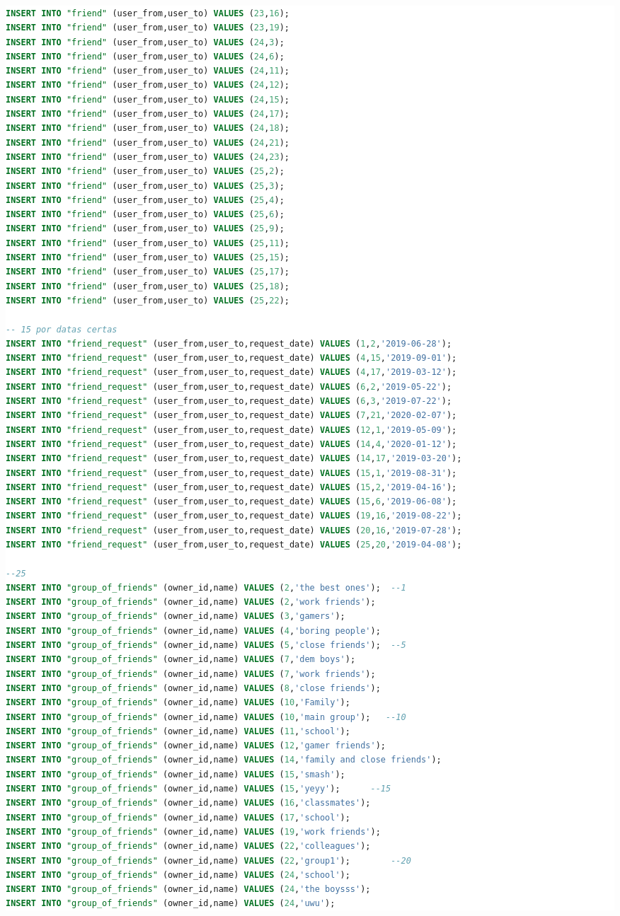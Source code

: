 ```sql
INSERT INTO "friend" (user_from,user_to) VALUES (23,16);
INSERT INTO "friend" (user_from,user_to) VALUES (23,19);
INSERT INTO "friend" (user_from,user_to) VALUES (24,3);
INSERT INTO "friend" (user_from,user_to) VALUES (24,6);
INSERT INTO "friend" (user_from,user_to) VALUES (24,11);
INSERT INTO "friend" (user_from,user_to) VALUES (24,12);
INSERT INTO "friend" (user_from,user_to) VALUES (24,15);
INSERT INTO "friend" (user_from,user_to) VALUES (24,17);
INSERT INTO "friend" (user_from,user_to) VALUES (24,18);
INSERT INTO "friend" (user_from,user_to) VALUES (24,21);
INSERT INTO "friend" (user_from,user_to) VALUES (24,23);
INSERT INTO "friend" (user_from,user_to) VALUES (25,2);
INSERT INTO "friend" (user_from,user_to) VALUES (25,3);
INSERT INTO "friend" (user_from,user_to) VALUES (25,4);
INSERT INTO "friend" (user_from,user_to) VALUES (25,6);
INSERT INTO "friend" (user_from,user_to) VALUES (25,9);
INSERT INTO "friend" (user_from,user_to) VALUES (25,11);
INSERT INTO "friend" (user_from,user_to) VALUES (25,15);
INSERT INTO "friend" (user_from,user_to) VALUES (25,17);
INSERT INTO "friend" (user_from,user_to) VALUES (25,18);
INSERT INTO "friend" (user_from,user_to) VALUES (25,22);

-- 15 por datas certas
INSERT INTO "friend_request" (user_from,user_to,request_date) VALUES (1,2,'2019-06-28');
INSERT INTO "friend_request" (user_from,user_to,request_date) VALUES (4,15,'2019-09-01');
INSERT INTO "friend_request" (user_from,user_to,request_date) VALUES (4,17,'2019-03-12');
INSERT INTO "friend_request" (user_from,user_to,request_date) VALUES (6,2,'2019-05-22');
INSERT INTO "friend_request" (user_from,user_to,request_date) VALUES (6,3,'2019-07-22');
INSERT INTO "friend_request" (user_from,user_to,request_date) VALUES (7,21,'2020-02-07');
INSERT INTO "friend_request" (user_from,user_to,request_date) VALUES (12,1,'2019-05-09');
INSERT INTO "friend_request" (user_from,user_to,request_date) VALUES (14,4,'2020-01-12');
INSERT INTO "friend_request" (user_from,user_to,request_date) VALUES (14,17,'2019-03-20');
INSERT INTO "friend_request" (user_from,user_to,request_date) VALUES (15,1,'2019-08-31');
INSERT INTO "friend_request" (user_from,user_to,request_date) VALUES (15,2,'2019-04-16');
INSERT INTO "friend_request" (user_from,user_to,request_date) VALUES (15,6,'2019-06-08');
INSERT INTO "friend_request" (user_from,user_to,request_date) VALUES (19,16,'2019-08-22');
INSERT INTO "friend_request" (user_from,user_to,request_date) VALUES (20,16,'2019-07-28');
INSERT INTO "friend_request" (user_from,user_to,request_date) VALUES (25,20,'2019-04-08');

--25
INSERT INTO "group_of_friends" (owner_id,name) VALUES (2,'the best ones');  --1
INSERT INTO "group_of_friends" (owner_id,name) VALUES (2,'work friends');   
INSERT INTO "group_of_friends" (owner_id,name) VALUES (3,'gamers');
INSERT INTO "group_of_friends" (owner_id,name) VALUES (4,'boring people');
INSERT INTO "group_of_friends" (owner_id,name) VALUES (5,'close friends');  --5
INSERT INTO "group_of_friends" (owner_id,name) VALUES (7,'dem boys');
INSERT INTO "group_of_friends" (owner_id,name) VALUES (7,'work friends');
INSERT INTO "group_of_friends" (owner_id,name) VALUES (8,'close friends');
INSERT INTO "group_of_friends" (owner_id,name) VALUES (10,'Family');
INSERT INTO "group_of_friends" (owner_id,name) VALUES (10,'main group');   --10
INSERT INTO "group_of_friends" (owner_id,name) VALUES (11,'school');
INSERT INTO "group_of_friends" (owner_id,name) VALUES (12,'gamer friends');
INSERT INTO "group_of_friends" (owner_id,name) VALUES (14,'family and close friends');
INSERT INTO "group_of_friends" (owner_id,name) VALUES (15,'smash');
INSERT INTO "group_of_friends" (owner_id,name) VALUES (15,'yeyy');      --15
INSERT INTO "group_of_friends" (owner_id,name) VALUES (16,'classmates');
INSERT INTO "group_of_friends" (owner_id,name) VALUES (17,'school');
INSERT INTO "group_of_friends" (owner_id,name) VALUES (19,'work friends');
INSERT INTO "group_of_friends" (owner_id,name) VALUES (22,'colleagues');
INSERT INTO "group_of_friends" (owner_id,name) VALUES (22,'group1');        --20
INSERT INTO "group_of_friends" (owner_id,name) VALUES (24,'school');
INSERT INTO "group_of_friends" (owner_id,name) VALUES (24,'the boysss');
INSERT INTO "group_of_friends" (owner_id,name) VALUES (24,'uwu');
```